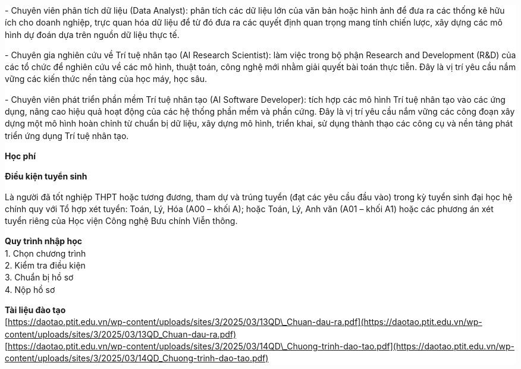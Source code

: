 \- Chuyên viên phân tích dữ liệu (Data Analyst): phân tích các dữ liệu lớn của văn bản hoặc hình ảnh để đưa ra các thống kê hữu ích cho doanh nghiệp, trực quan hóa dữ liệu để từ đó đưa ra các quyết định quan trọng mang tính chiến lược, xây dựng các mô hình dự đoán dựa trên nguồn dữ liệu thực tế.

\- Chuyên gia nghiên cứu về Trí tuệ nhân tạo (AI Research Scientist): làm việc trong bộ phận Research and Development (R\&D) của các tổ chức để nghiên cứu về các mô hình, thuật toán, công nghệ mới nhằm giải quyết bài toán thực tiễn. Đây là vị trí yêu cầu nắm vững các kiến thức nền tảng của học máy, học sâu.

\- Chuyên viên phát triển phần mềm Trí tuệ nhân tạo (AI Software Developer): tích hợp các mô hình Trí tuệ nhân tạo vào các ứng dụng, nâng cao hiệu quả hoạt động của các hệ thống phần mềm và phần cứng. Đây là vị trí yêu cầu nắm vững các công đoạn xây dựng một mô hình hoàn chỉnh từ chuẩn bị dữ liệu, xây dựng mô hình, triển khai, sử dụng thành thạo các công cụ và nền tảng phát triển ứng dụng Trí tuệ nhân tạo.

**Học phí**

**Điều kiện tuyển sinh**

Là người đã tốt nghiệp THPT hoặc tương đương, tham dự và trúng tuyển (đạt các yêu cầu đầu vào) trong kỳ tuyển sinh đại học hệ chính quy với Tổ hợp xét tuyển: Toán, Lý, Hóa (A00 – khối A); hoặc Toán, Lý, Anh văn (A01 – khối A1) hoặc các phương án xét tuyển riêng của Học viện Công nghệ Bưu chính Viễn thông.

**Quy trình nhập học**  
1\. Chọn chương trình  
2\. Kiểm tra điều kiện  
3\. Chuẩn bị hồ sơ  
4\. Nộp hồ sơ

**Tài liệu đào tạo**  
[https://daotao.ptit.edu.vn/wp-content/uploads/sites/3/2025/03/13QD\_Chuan-dau-ra.pdf](https://daotao.ptit.edu.vn/wp-content/uploads/sites/3/2025/03/13QD_Chuan-dau-ra.pdf)   
[https://daotao.ptit.edu.vn/wp-content/uploads/sites/3/2025/03/14QD\_Chuong-trinh-dao-tao.pdf](https://daotao.ptit.edu.vn/wp-content/uploads/sites/3/2025/03/14QD_Chuong-trinh-dao-tao.pdf) 